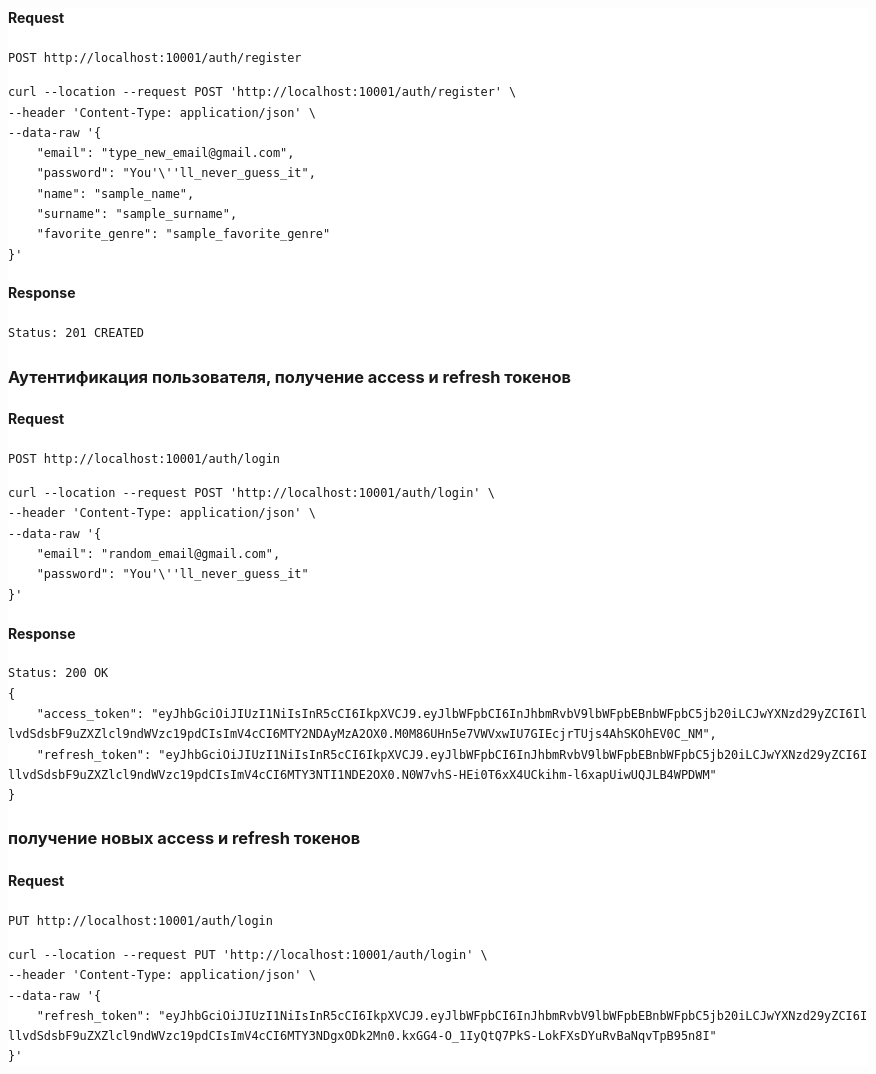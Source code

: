 #### Request

`POST http://localhost:10001/auth/register`

    curl --location --request POST 'http://localhost:10001/auth/register' \
    --header 'Content-Type: application/json' \
    --data-raw '{
        "email": "type_new_email@gmail.com",
        "password": "You'\''ll_never_guess_it",
        "name": "sample_name",
        "surname": "sample_surname",
        "favorite_genre": "sample_favorite_genre"
    }'

#### Response

    Status: 201 CREATED

### Аутентификация пользователя, получение access и refresh токенов

#### Request

`POST http://localhost:10001/auth/login`

    curl --location --request POST 'http://localhost:10001/auth/login' \
    --header 'Content-Type: application/json' \
    --data-raw '{
        "email": "random_email@gmail.com",
        "password": "You'\''ll_never_guess_it"
    }'

#### Response

    Status: 200 OK
    {
        "access_token": "eyJhbGciOiJIUzI1NiIsInR5cCI6IkpXVCJ9.eyJlbWFpbCI6InJhbmRvbV9lbWFpbEBnbWFpbC5jb20iLCJwYXNzd29yZCI6IllvdSdsbF9uZXZlcl9ndWVzc19pdCIsImV4cCI6MTY2NDAyMzA2OX0.M0M86UHn5e7VWVxwIU7GIEcjrTUjs4AhSKOhEV0C_NM",
        "refresh_token": "eyJhbGciOiJIUzI1NiIsInR5cCI6IkpXVCJ9.eyJlbWFpbCI6InJhbmRvbV9lbWFpbEBnbWFpbC5jb20iLCJwYXNzd29yZCI6IllvdSdsbF9uZXZlcl9ndWVzc19pdCIsImV4cCI6MTY3NTI1NDE2OX0.N0W7vhS-HEi0T6xX4UCkihm-l6xapUiwUQJLB4WPDWM"
    }

### получение новых access и refresh токенов

#### Request

`PUT http://localhost:10001/auth/login`

    curl --location --request PUT 'http://localhost:10001/auth/login' \
    --header 'Content-Type: application/json' \
    --data-raw '{
        "refresh_token": "eyJhbGciOiJIUzI1NiIsInR5cCI6IkpXVCJ9.eyJlbWFpbCI6InJhbmRvbV9lbWFpbEBnbWFpbC5jb20iLCJwYXNzd29yZCI6IllvdSdsbF9uZXZlcl9ndWVzc19pdCIsImV4cCI6MTY3NDgxODk2Mn0.kxGG4-O_1IyQtQ7PkS-LokFXsDYuRvBaNqvTpB95n8I"
    }'
